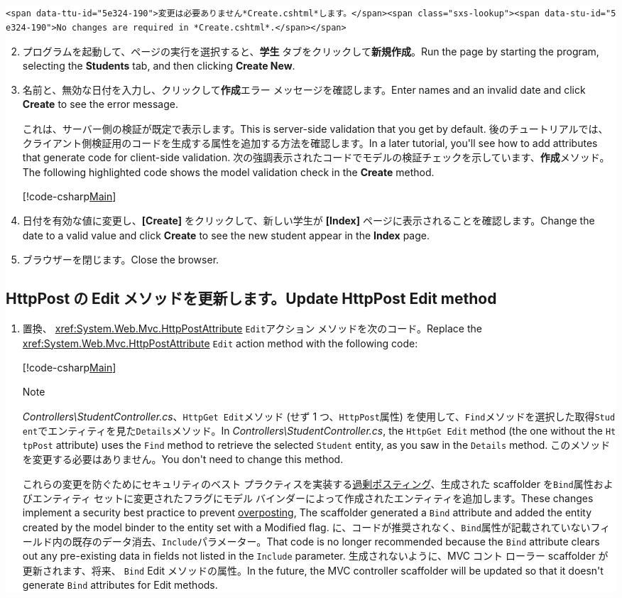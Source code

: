    <span data-ttu-id="5e324-190">変更は必要ありません*Create.cshtml*します。</span><span class="sxs-lookup"><span data-stu-id="5e324-190">No changes are required in *Create.cshtml*.</span></span>

2. <span data-ttu-id="5e324-191">プログラムを起動して、ページの実行を選択すると、**学生** タブをクリックして**新規作成**。</span><span class="sxs-lookup"><span data-stu-id="5e324-191">Run the page by starting the program, selecting the **Students** tab, and then clicking **Create New**.</span></span>

3. <span data-ttu-id="5e324-192">名前と、無効な日付を入力し、クリックして**作成**エラー メッセージを確認します。</span><span class="sxs-lookup"><span data-stu-id="5e324-192">Enter names and an invalid date and click **Create** to see the error message.</span></span>

    <span data-ttu-id="5e324-193">これは、サーバー側の検証が既定で表示します。</span><span class="sxs-lookup"><span data-stu-id="5e324-193">This is server-side validation that you get by default.</span></span> <span data-ttu-id="5e324-194">後のチュートリアルでは、クライアント側検証用のコードを生成する属性を追加する方法を確認します。</span><span class="sxs-lookup"><span data-stu-id="5e324-194">In a later tutorial, you'll see how to add attributes that generate code for client-side validation.</span></span> <span data-ttu-id="5e324-195">次の強調表示されたコードでモデルの検証チェックを示しています、**作成**メソッド。</span><span class="sxs-lookup"><span data-stu-id="5e324-195">The following highlighted code shows the model validation check in the **Create** method.</span></span>

    [!code-csharp[Main](implementing-basic-crud-functionality-with-the-entity-framework-in-asp-net-mvc-application/samples/sample10.cs?highlight=1)]

4. <span data-ttu-id="5e324-196">日付を有効な値に変更し、**[Create]** をクリックして、新しい学生が **[Index]** ページに表示されることを確認します。</span><span class="sxs-lookup"><span data-stu-id="5e324-196">Change the date to a valid value and click **Create** to see the new student appear in the **Index** page.</span></span>

5. <span data-ttu-id="5e324-197">ブラウザーを閉じます。</span><span class="sxs-lookup"><span data-stu-id="5e324-197">Close the browser.</span></span>

## <a name="update-httppost-edit-method"></a><span data-ttu-id="5e324-198">HttpPost の Edit メソッドを更新します。</span><span class="sxs-lookup"><span data-stu-id="5e324-198">Update HttpPost Edit method</span></span>

1. <span data-ttu-id="5e324-199">置換、 <xref:System.Web.Mvc.HttpPostAttribute> `Edit`アクション メソッドを次のコード。</span><span class="sxs-lookup"><span data-stu-id="5e324-199">Replace the <xref:System.Web.Mvc.HttpPostAttribute> `Edit` action method with the following code:</span></span>

   [!code-csharp[Main](implementing-basic-crud-functionality-with-the-entity-framework-in-asp-net-mvc-application/samples/sample11.cs)]

   > [!NOTE]
   > <span data-ttu-id="5e324-200">*Controllers\StudentController.cs*、`HttpGet Edit`メソッド (せず 1 つ、`HttpPost`属性) を使用して、`Find`メソッドを選択した取得`Student`でエンティティを見た`Details`メソッド。</span><span class="sxs-lookup"><span data-stu-id="5e324-200">In *Controllers\StudentController.cs*, the `HttpGet Edit` method (the one without the `HttpPost` attribute) uses the `Find` method to retrieve the selected `Student` entity, as you saw in the `Details` method.</span></span> <span data-ttu-id="5e324-201">このメソッドを変更する必要はありません。</span><span class="sxs-lookup"><span data-stu-id="5e324-201">You don't need to change this method.</span></span>

   <span data-ttu-id="5e324-202">これらの変更を防ぐためにセキュリティのベスト プラクティスを実装する[過剰ポスティング](#overpost)、生成された scaffolder を`Bind`属性およびエンティティ セットに変更されたフラグにモデル バインダーによって作成されたエンティティを追加します。</span><span class="sxs-lookup"><span data-stu-id="5e324-202">These changes implement a security best practice to prevent [overposting](#overpost), The scaffolder generated a `Bind` attribute and added the entity created by the model binder to the entity set with a Modified flag.</span></span> <span data-ttu-id="5e324-203">に、コードが推奨されなく、`Bind`属性が記載されていないフィールド内の既存のデータ消去、`Include`パラメーター。</span><span class="sxs-lookup"><span data-stu-id="5e324-203">That code is no longer recommended because the `Bind` attribute clears out any pre-existing data in fields not listed in the `Include` parameter.</span></span> <span data-ttu-id="5e324-204">生成されないように、MVC コント ローラー scaffolder が更新されます、将来、 `Bind` Edit メソッドの属性。</span><span class="sxs-lookup"><span data-stu-id="5e324-204">In the future, the MVC controller scaffolder will be updated so that it doesn't generate `Bind` attributes for Edit methods.</span></span>
